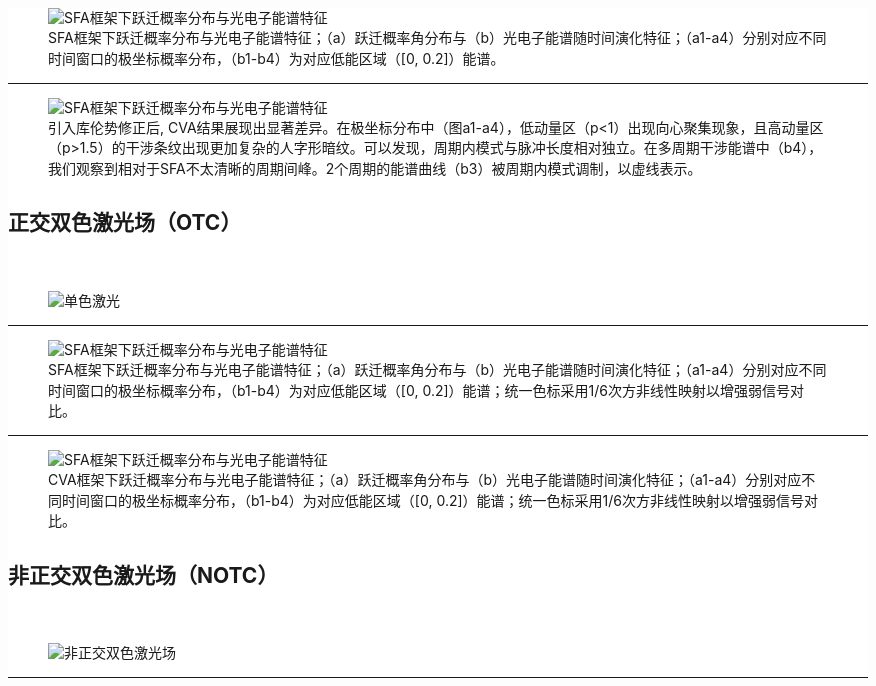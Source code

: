 
<figure>
  <img src="../graph/sc/sfa/trans_pro_spect_graph.png" alt="SFA框架下跃迁概率分布与光电子能谱特征" style="width:27cm; display:block; margin-left:auto; margin-right:auto;">
  <figcaption>SFA框架下跃迁概率分布与光电子能谱特征；（a）跃迁概率角分布与（b）光电子能谱随时间演化特征；（a1-a4）分别对应不同时间窗口的极坐标概率分布，（b1-b4）为对应低能区域（[0, 0.2]）能谱。</figcaption>
</figure>

---


<figure>
  <img src="../graph/sc/cva/trans_pro_spect_graph.png" alt="SFA框架下跃迁概率分布与光电子能谱特征" style="width:27cm; display:block; margin-left:auto; margin-right:auto;">
  <figcaption>引入库伦势修正后, CVA结果展现出显著差异。在极坐标分布中（图a1-a4），低动量区（p<1）出现向心聚集现象，且高动量区（p>1.5）的干涉条纹出现更加复杂的人字形暗纹。可以发现，周期内模式与脉冲长度相对独立。在多周期干涉能谱中（b4），我们观察到相对于SFA不太清晰的周期间峰。2个周期的能谱曲线（b3）被周期内模式调制，以虚线表示。</figcaption>
</figure>

## 正交双色激光场（OTC）


</br>
<figure>
  <img src="../graph/otc/laser.png" alt="单色激光" style="width:27cm; display:block; margin-left:auto; margin-right:auto;">
</figure>

---


<figure>
  <img src="../graph/otc/sfa/trans_pro_spect_graph.png" alt="SFA框架下跃迁概率分布与光电子能谱特征" style="width:27cm; display:block; margin-left:auto; margin-right:auto;">
  <figcaption>SFA框架下跃迁概率分布与光电子能谱特征；（a）跃迁概率角分布与（b）光电子能谱随时间演化特征；（a1-a4）分别对应不同时间窗口的极坐标概率分布，（b1-b4）为对应低能区域（[0, 0.2]）能谱；统一色标采用1/6次方非线性映射以增强弱信号对比。</figcaption>
</figure>

---


<figure>
  <img src="../graph/otc/cva/trans_pro_spect_graph.png" alt="SFA框架下跃迁概率分布与光电子能谱特征" style="width:27cm; display:block; margin-left:auto; margin-right:auto;">
  <figcaption>CVA框架下跃迁概率分布与光电子能谱特征；（a）跃迁概率角分布与（b）光电子能谱随时间演化特征；（a1-a4）分别对应不同时间窗口的极坐标概率分布，（b1-b4）为对应低能区域（[0, 0.2]）能谱；统一色标采用1/6次方非线性映射以增强弱信号对比。</figcaption>
</figure>

## 非正交双色激光场（NOTC）


</br>
<figure>
  <img src="../graph/n_otc85/laser.png" alt="非正交双色激光场" style="width:27cm; display:block; margin-left:auto; margin-right:auto;">
</figure>

---

